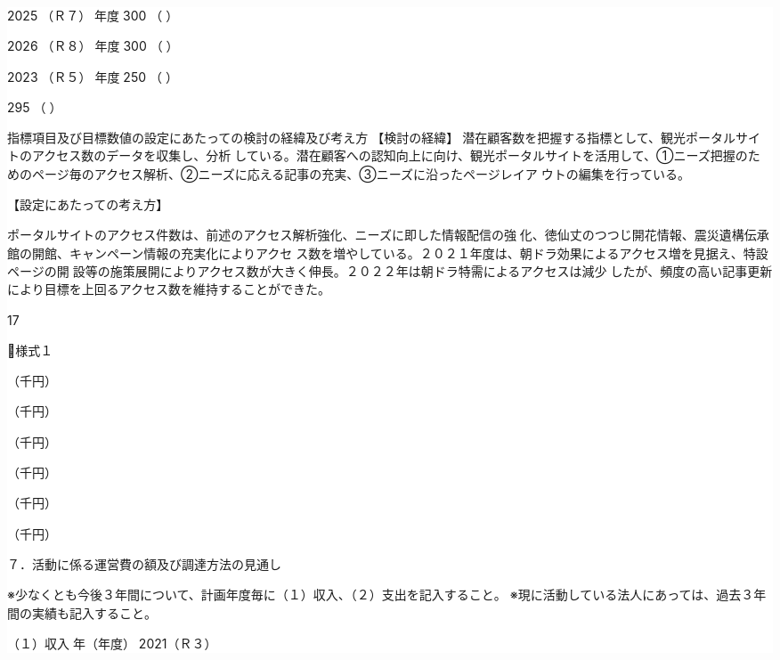 2025
（Ｒ７）
年度
300
（  ）

2026
（Ｒ８）
年度
300
（  ）

2023
（Ｒ５）
年度
250
（  ）

295
（  ）

指標項目及び目標数値の設定にあたっての検討の経緯及び考え方
【検討の経緯】
  潜在顧客数を把握する指標として、観光ポータルサイトのアクセス数のデータを収集し、分析
している。潜在顧客への認知向上に向け、観光ポータルサイトを活用して、①ニーズ把握のた
めのページ毎のアクセス解析、②ニーズに応える記事の充実、③ニーズに沿ったページレイア
ウトの編集を行っている。

【設定にあたっての考え方】

ポータルサイトのアクセス件数は、前述のアクセス解析強化、ニーズに即した情報配信の強
化、徳仙丈のつつじ開花情報、震災遺構伝承館の開館、キャンペーン情報の充実化によりアクセ
ス数を増やしている。２０２１年度は、朝ドラ効果によるアクセス増を見据え、特設ページの開
設等の施策展開によりアクセス数が大きく伸長。２０２２年は朝ドラ特需によるアクセスは減少
したが、頻度の高い記事更新により目標を上回るアクセス数を維持することができた。

17

様式１

（千円）

（千円）

（千円）

（千円）

（千円）

（千円）

７．活動に係る運営費の額及び調達方法の見通し

※少なくとも今後３年間について、計画年度毎に（１）収入、（２）支出を記入すること。
※現に活動している法人にあっては、過去３年間の実績も記入すること。

（１）収入
年（年度）
2021（Ｒ３）
